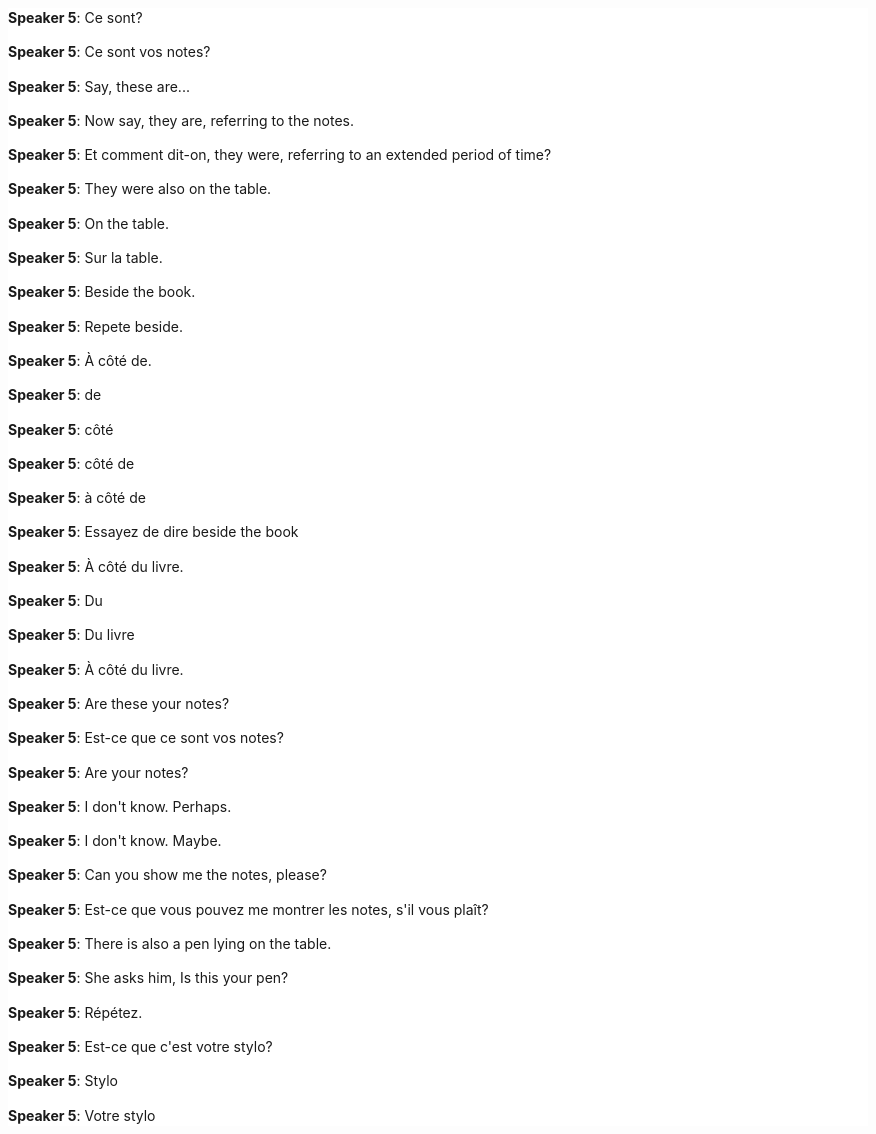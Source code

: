 **Speaker 5**: Ce sont?

**Speaker 5**: Ce sont vos notes?

**Speaker 5**: Say, these are...

**Speaker 5**: Now say, they are, referring to the notes.

**Speaker 5**: Et comment dit-on, they were, referring to an extended period of time?

**Speaker 5**: They were also on the table.

**Speaker 5**: On the table.

**Speaker 5**: Sur la table.

**Speaker 5**: Beside the book.

**Speaker 5**: Repete beside.

**Speaker 5**: À côté de.

**Speaker 5**: de

**Speaker 5**: côté

**Speaker 5**: côté de

**Speaker 5**: à côté de

**Speaker 5**: Essayez de dire beside the book

**Speaker 5**: À côté du livre.

**Speaker 5**: Du

**Speaker 5**: Du livre

**Speaker 5**: À côté du livre.

**Speaker 5**: Are these your notes?

**Speaker 5**: Est-ce que ce sont vos notes?

**Speaker 5**: Are your notes?

**Speaker 5**: I don't know. Perhaps.

**Speaker 5**: I don't know. Maybe.

**Speaker 5**: Can you show me the notes, please?

**Speaker 5**: Est-ce que vous pouvez me montrer les notes, s'il vous plaît?

**Speaker 5**: There is also a pen lying on the table.

**Speaker 5**: She asks him, Is this your pen?

**Speaker 5**: Répétez.

**Speaker 5**: Est-ce que c'est votre stylo?

**Speaker 5**: Stylo

**Speaker 5**: Votre stylo
